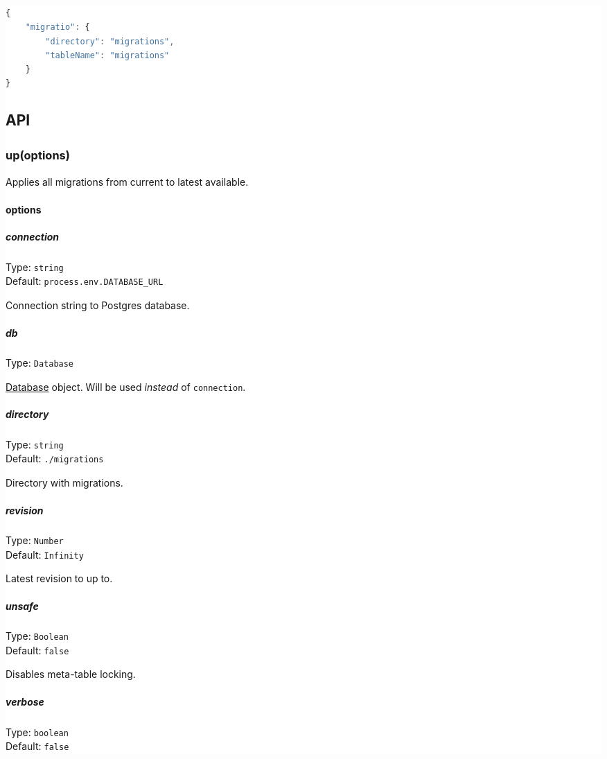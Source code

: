 ```js
{
	"migratio": {
		"directory": "migrations",
		"tableName": "migrations"
	}
}
```

## API

### up(options)

Applies all migrations from current to latest available.

#### options

##### connection

Type: `string`<br>
Default: `process.env.DATABASE_URL`

Connection string to Postgres database.


##### db

Type: `Database`

[Database](http://vitaly-t.github.io/pg-promise/Database.html) object. Will be used _instead_ of `connection`.


##### directory

Type: `string`<br>
Default: `./migrations`

Directory with migrations.

##### revision

Type: `Number`<br>
Default: `Infinity`

Latest revision to up to.

##### unsafe

Type: `Boolean`<br>
Default: `false`

Disables meta-table locking.

##### verbose

Type: `boolean`<br>
Default: `false`
